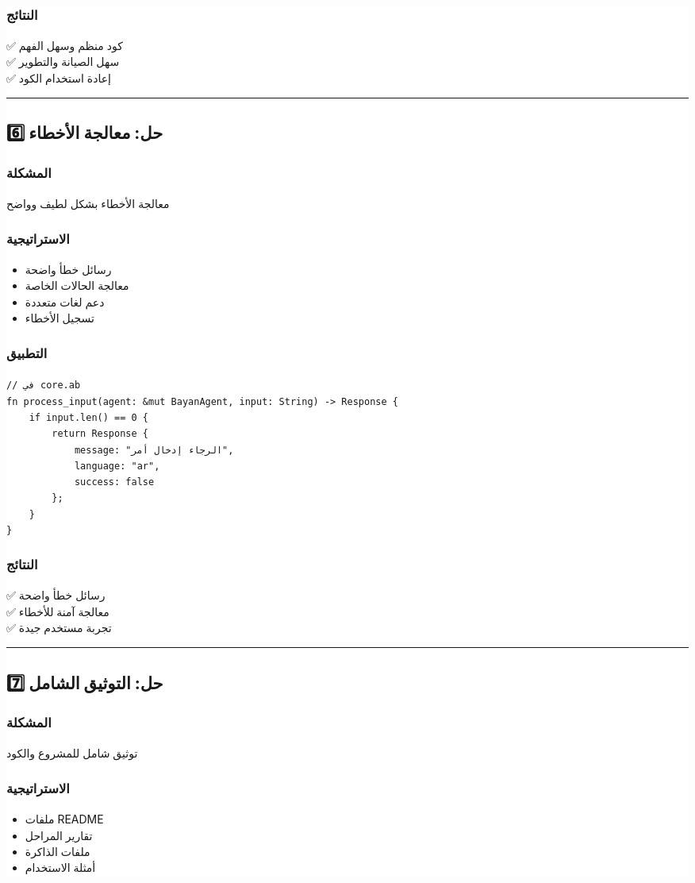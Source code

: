### النتائج
✅ كود منظم وسهل الفهم  
✅ سهل الصيانة والتطوير  
✅ إعادة استخدام الكود  

---

## 6️⃣ حل: معالجة الأخطاء

### المشكلة
معالجة الأخطاء بشكل لطيف وواضح

### الاستراتيجية
- رسائل خطأ واضحة
- معالجة الحالات الخاصة
- دعم لغات متعددة
- تسجيل الأخطاء

### التطبيق
```albayan
// في core.ab
fn process_input(agent: &mut BayanAgent, input: String) -> Response {
    if input.len() == 0 {
        return Response {
            message: "الرجاء إدخال أمر",
            language: "ar",
            success: false
        };
    }
}
```

### النتائج
✅ رسائل خطأ واضحة  
✅ معالجة آمنة للأخطاء  
✅ تجربة مستخدم جيدة  

---

## 7️⃣ حل: التوثيق الشامل

### المشكلة
توثيق شامل للمشروع والكود

### الاستراتيجية
- ملفات README
- تقارير المراحل
- ملفات الذاكرة
- أمثلة الاستخدام
